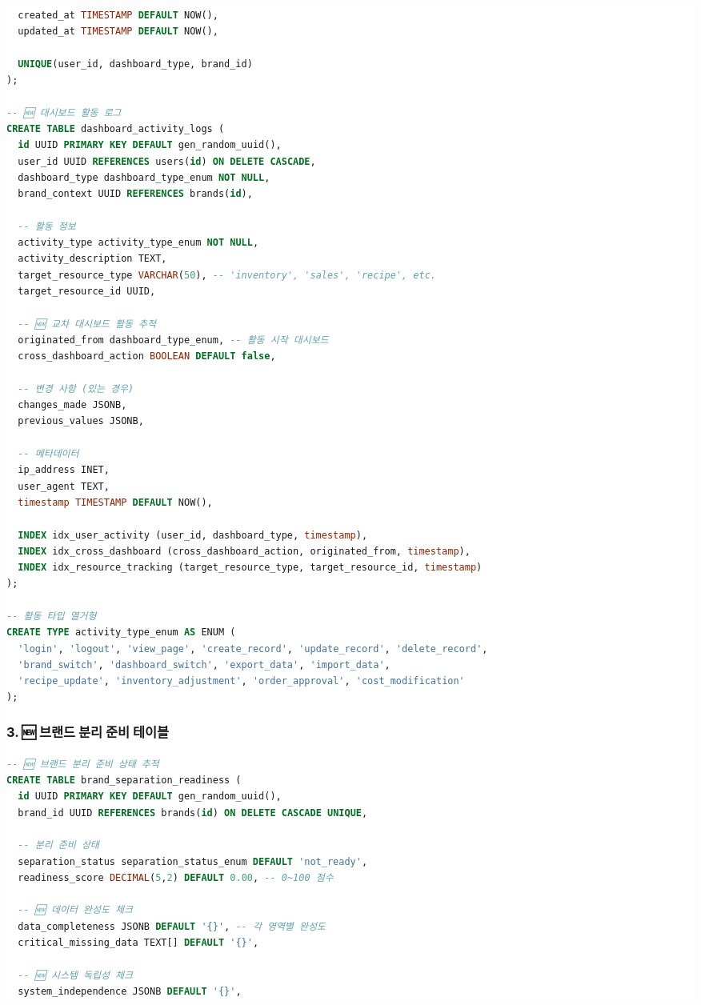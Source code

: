 ```sql
  created_at TIMESTAMP DEFAULT NOW(),
  updated_at TIMESTAMP DEFAULT NOW(),
  
  UNIQUE(user_id, dashboard_type, brand_id)
);

-- 🆕 대시보드 활동 로그
CREATE TABLE dashboard_activity_logs (
  id UUID PRIMARY KEY DEFAULT gen_random_uuid(),
  user_id UUID REFERENCES users(id) ON DELETE CASCADE,
  dashboard_type dashboard_type_enum NOT NULL,
  brand_context UUID REFERENCES brands(id),
  
  -- 활동 정보
  activity_type activity_type_enum NOT NULL,
  activity_description TEXT,
  target_resource_type VARCHAR(50), -- 'inventory', 'sales', 'recipe', etc.
  target_resource_id UUID,
  
  -- 🆕 교차 대시보드 활동 추적
  originated_from dashboard_type_enum, -- 활동 시작 대시보드
  cross_dashboard_action BOOLEAN DEFAULT false,
  
  -- 변경 사항 (있는 경우)
  changes_made JSONB,
  previous_values JSONB,
  
  -- 메타데이터
  ip_address INET,
  user_agent TEXT,
  timestamp TIMESTAMP DEFAULT NOW(),
  
  INDEX idx_user_activity (user_id, dashboard_type, timestamp),
  INDEX idx_cross_dashboard (cross_dashboard_action, originated_from, timestamp),
  INDEX idx_resource_tracking (target_resource_type, target_resource_id, timestamp)
);

-- 활동 타입 열거형
CREATE TYPE activity_type_enum AS ENUM (
  'login', 'logout', 'view_page', 'create_record', 'update_record', 'delete_record',
  'brand_switch', 'dashboard_switch', 'export_data', 'import_data',
  'recipe_update', 'inventory_adjustment', 'order_approval', 'cost_modification'
);
```

### 3. 🆕 브랜드 분리 준비 테이블

```sql
-- 🆕 브랜드 분리 준비 상태 추적
CREATE TABLE brand_separation_readiness (
  id UUID PRIMARY KEY DEFAULT gen_random_uuid(),
  brand_id UUID REFERENCES brands(id) ON DELETE CASCADE UNIQUE,
  
  -- 분리 준비 상태
  separation_status separation_status_enum DEFAULT 'not_ready',
  readiness_score DECIMAL(5,2) DEFAULT 0.00, -- 0~100 점수
  
  -- 🆕 데이터 완성도 체크
  data_completeness JSONB DEFAULT '{}', -- 각 영역별 완성도
  critical_missing_data TEXT[] DEFAULT '{}',
  
  -- 🆕 시스템 독립성 체크
  system_independence JSONB DEFAULT '{}',
```